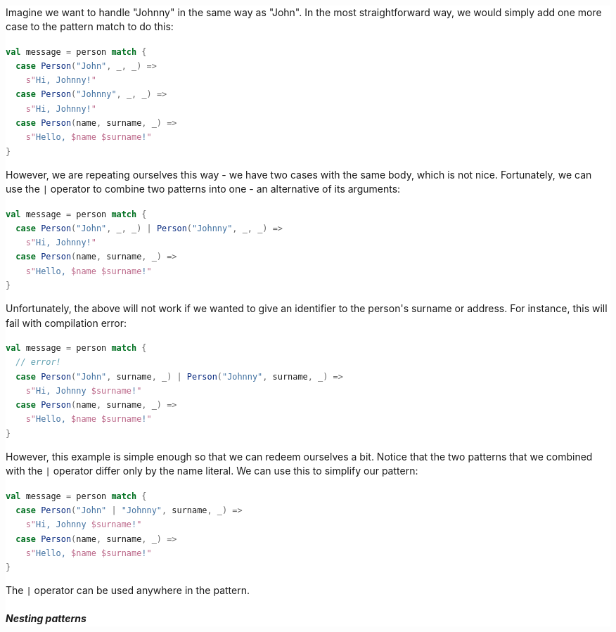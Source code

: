 Imagine we want to handle "Johnny" in the same way as "John". In the most straightforward way, we would simply add one more case to the pattern match to do this:

```scala
val message = person match {
  case Person("John", _, _) =>
    s"Hi, Johnny!"
  case Person("Johnny", _, _) =>
    s"Hi, Johnny!"
  case Person(name, surname, _) =>
    s"Hello, $name $surname!"
}
```

However, we are repeating ourselves this way - we have two cases with the same body, which is not nice. Fortunately, we can use the `|` operator to combine two patterns into one - an alternative of its arguments:

```scala
val message = person match {
  case Person("John", _, _) | Person("Johnny", _, _) =>
    s"Hi, Johnny!"
  case Person(name, surname, _) =>
    s"Hello, $name $surname!"
}
```

Unfortunately, the above will not work if we wanted to give an identifier to the person's surname or address. For instance, this will fail with compilation error:

```scala
val message = person match {
  // error!
  case Person("John", surname, _) | Person("Johnny", surname, _) =>
    s"Hi, Johnny $surname!"
  case Person(name, surname, _) =>
    s"Hello, $name $surname!"
}
```

However, this example is simple enough so that we can redeem ourselves a bit. Notice that the two patterns that we combined with the `|` operator differ only by the name literal. We can use this to simplify our pattern:

```scala
val message = person match {
  case Person("John" | "Johnny", surname, _) =>
    s"Hi, Johnny $surname!"
  case Person(name, surname, _) =>
    s"Hello, $name $surname!"
}
```

The `|` operator can be used anywhere in the pattern.

##### Nesting patterns
